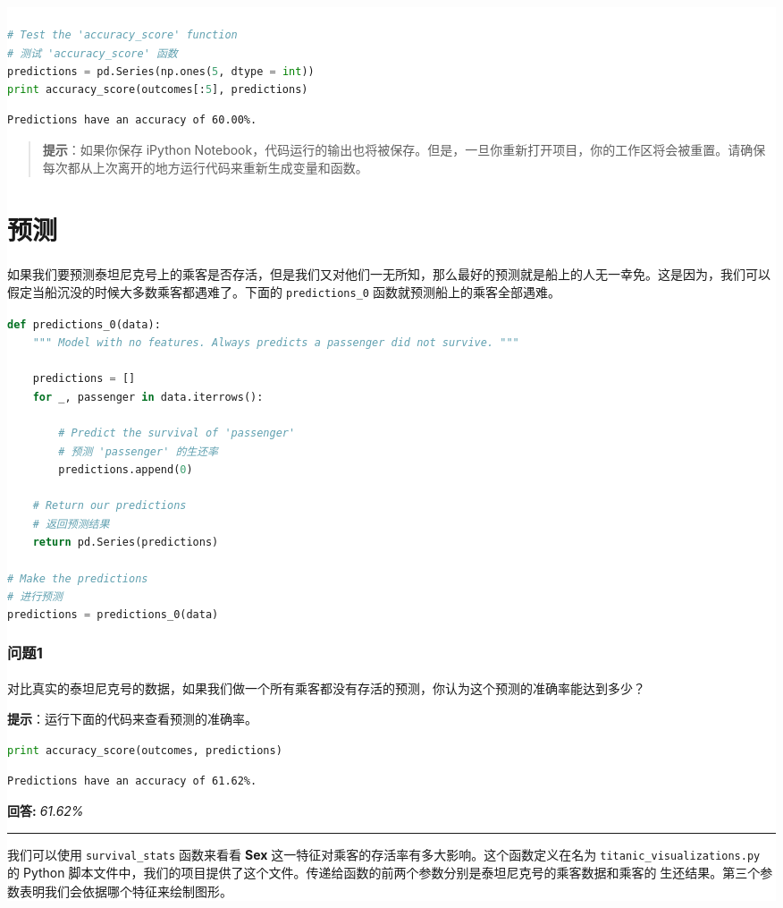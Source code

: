 ```python

# Test the 'accuracy_score' function
# 测试 'accuracy_score' 函数
predictions = pd.Series(np.ones(5, dtype = int))
print accuracy_score(outcomes[:5], predictions)
```

    Predictions have an accuracy of 60.00%.


> **提示**：如果你保存 iPython Notebook，代码运行的输出也将被保存。但是，一旦你重新打开项目，你的工作区将会被重置。请确保每次都从上次离开的地方运行代码来重新生成变量和函数。

# 预测

如果我们要预测泰坦尼克号上的乘客是否存活，但是我们又对他们一无所知，那么最好的预测就是船上的人无一幸免。这是因为，我们可以假定当船沉没的时候大多数乘客都遇难了。下面的 `predictions_0` 函数就预测船上的乘客全部遇难。  


```python
def predictions_0(data):
    """ Model with no features. Always predicts a passenger did not survive. """

    predictions = []
    for _, passenger in data.iterrows():

        # Predict the survival of 'passenger'
        # 预测 'passenger' 的生还率
        predictions.append(0)

    # Return our predictions
    # 返回预测结果
    return pd.Series(predictions)

# Make the predictions
# 进行预测
predictions = predictions_0(data)
```

### 问题1

对比真实的泰坦尼克号的数据，如果我们做一个所有乘客都没有存活的预测，你认为这个预测的准确率能达到多少？

**提示**：运行下面的代码来查看预测的准确率。


```python
print accuracy_score(outcomes, predictions)
```

    Predictions have an accuracy of 61.62%.


**回答:** *61.62%*

***
我们可以使用 `survival_stats` 函数来看看 **Sex** 这一特征对乘客的存活率有多大影响。这个函数定义在名为 `titanic_visualizations.py` 的 Python 脚本文件中，我们的项目提供了这个文件。传递给函数的前两个参数分别是泰坦尼克号的乘客数据和乘客的 生还结果。第三个参数表明我们会依据哪个特征来绘制图形。
